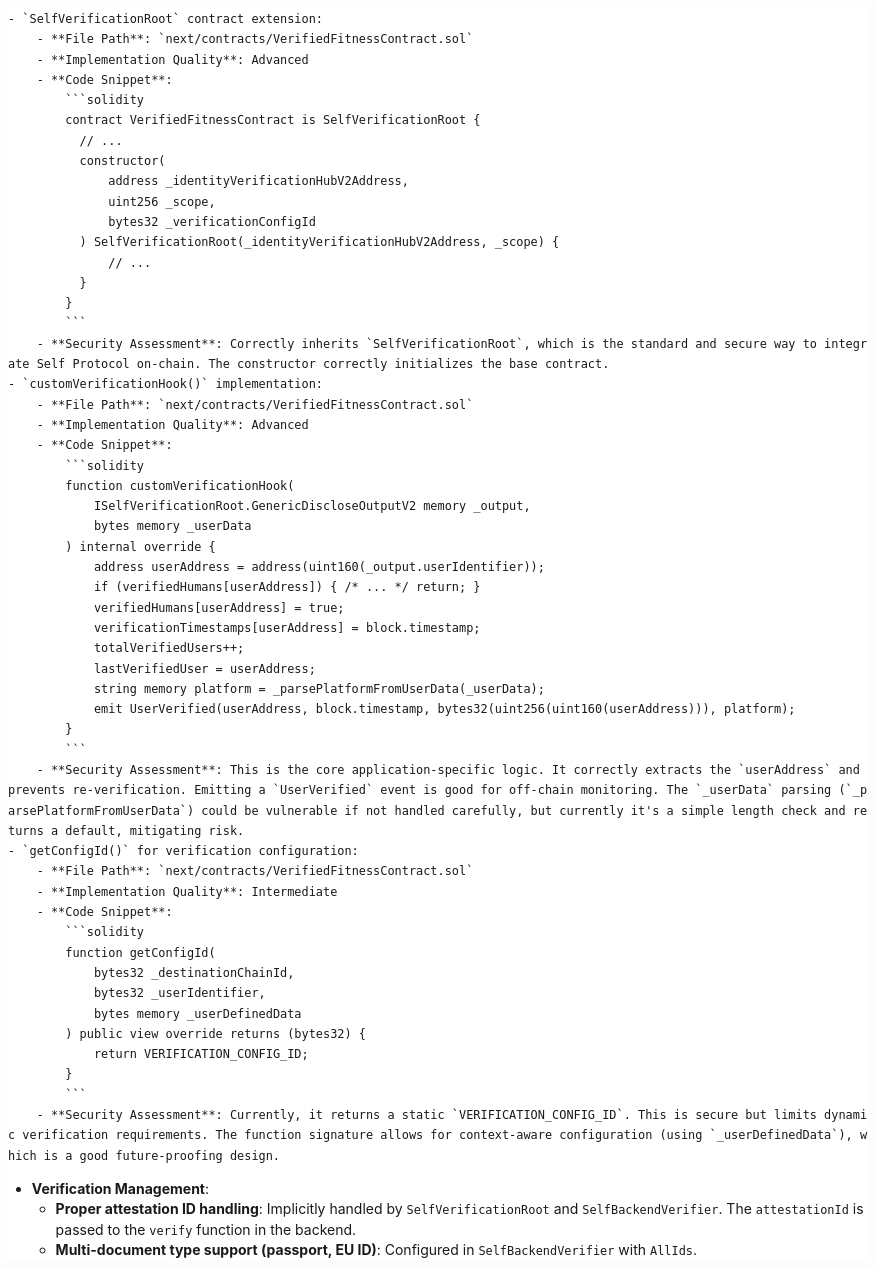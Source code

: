     - `SelfVerificationRoot` contract extension:
        - **File Path**: `next/contracts/VerifiedFitnessContract.sol`
        - **Implementation Quality**: Advanced
        - **Code Snippet**:
            ```solidity
            contract VerifiedFitnessContract is SelfVerificationRoot {
              // ...
              constructor(
                  address _identityVerificationHubV2Address,
                  uint256 _scope,
                  bytes32 _verificationConfigId
              ) SelfVerificationRoot(_identityVerificationHubV2Address, _scope) {
                  // ...
              }
            }
            ```
        - **Security Assessment**: Correctly inherits `SelfVerificationRoot`, which is the standard and secure way to integrate Self Protocol on-chain. The constructor correctly initializes the base contract.
    - `customVerificationHook()` implementation:
        - **File Path**: `next/contracts/VerifiedFitnessContract.sol`
        - **Implementation Quality**: Advanced
        - **Code Snippet**:
            ```solidity
            function customVerificationHook(
                ISelfVerificationRoot.GenericDiscloseOutputV2 memory _output,
                bytes memory _userData
            ) internal override {
                address userAddress = address(uint160(_output.userIdentifier));
                if (verifiedHumans[userAddress]) { /* ... */ return; }
                verifiedHumans[userAddress] = true;
                verificationTimestamps[userAddress] = block.timestamp;
                totalVerifiedUsers++;
                lastVerifiedUser = userAddress;
                string memory platform = _parsePlatformFromUserData(_userData);
                emit UserVerified(userAddress, block.timestamp, bytes32(uint256(uint160(userAddress))), platform);
            }
            ```
        - **Security Assessment**: This is the core application-specific logic. It correctly extracts the `userAddress` and prevents re-verification. Emitting a `UserVerified` event is good for off-chain monitoring. The `_userData` parsing (`_parsePlatformFromUserData`) could be vulnerable if not handled carefully, but currently it's a simple length check and returns a default, mitigating risk.
    - `getConfigId()` for verification configuration:
        - **File Path**: `next/contracts/VerifiedFitnessContract.sol`
        - **Implementation Quality**: Intermediate
        - **Code Snippet**:
            ```solidity
            function getConfigId(
                bytes32 _destinationChainId,
                bytes32 _userIdentifier,
                bytes memory _userDefinedData
            ) public view override returns (bytes32) {
                return VERIFICATION_CONFIG_ID;
            }
            ```
        - **Security Assessment**: Currently, it returns a static `VERIFICATION_CONFIG_ID`. This is secure but limits dynamic verification requirements. The function signature allows for context-aware configuration (using `_userDefinedData`), which is a good future-proofing design.
- **Verification Management**:
    - **Proper attestation ID handling**: Implicitly handled by `SelfVerificationRoot` and `SelfBackendVerifier`. The `attestationId` is passed to the `verify` function in the backend.
    - **Multi-document type support (passport, EU ID)**: Configured in `SelfBackendVerifier` with `AllIds`.